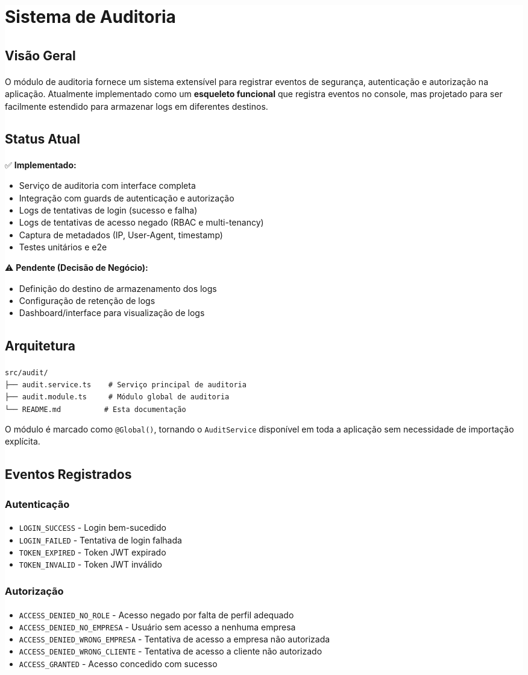 # Sistema de Auditoria

## Visão Geral

O módulo de auditoria fornece um sistema extensível para registrar eventos de segurança, autenticação e autorização na aplicação. Atualmente implementado como um **esqueleto funcional** que registra eventos no console, mas projetado para ser facilmente estendido para armazenar logs em diferentes destinos.

## Status Atual

✅ **Implementado:**
- Serviço de auditoria com interface completa
- Integração com guards de autenticação e autorização
- Logs de tentativas de login (sucesso e falha)
- Logs de tentativas de acesso negado (RBAC e multi-tenancy)
- Captura de metadados (IP, User-Agent, timestamp)
- Testes unitários e e2e

⚠️ **Pendente (Decisão de Negócio):**
- Definição do destino de armazenamento dos logs
- Configuração de retenção de logs
- Dashboard/interface para visualização de logs

## Arquitetura

```
src/audit/
├── audit.service.ts    # Serviço principal de auditoria
├── audit.module.ts     # Módulo global de auditoria
└── README.md          # Esta documentação
```

O módulo é marcado como `@Global()`, tornando o `AuditService` disponível em toda a aplicação sem necessidade de importação explícita.

## Eventos Registrados

### Autenticação
- `LOGIN_SUCCESS` - Login bem-sucedido
- `LOGIN_FAILED` - Tentativa de login falhada
- `TOKEN_EXPIRED` - Token JWT expirado
- `TOKEN_INVALID` - Token JWT inválido

### Autorização
- `ACCESS_DENIED_NO_ROLE` - Acesso negado por falta de perfil adequado
- `ACCESS_DENIED_NO_EMPRESA` - Usuário sem acesso a nenhuma empresa
- `ACCESS_DENIED_WRONG_EMPRESA` - Tentativa de acesso a empresa não autorizada
- `ACCESS_DENIED_WRONG_CLIENTE` - Tentativa de acesso a cliente não autorizado
- `ACCESS_GRANTED` - Acesso concedido com sucesso
